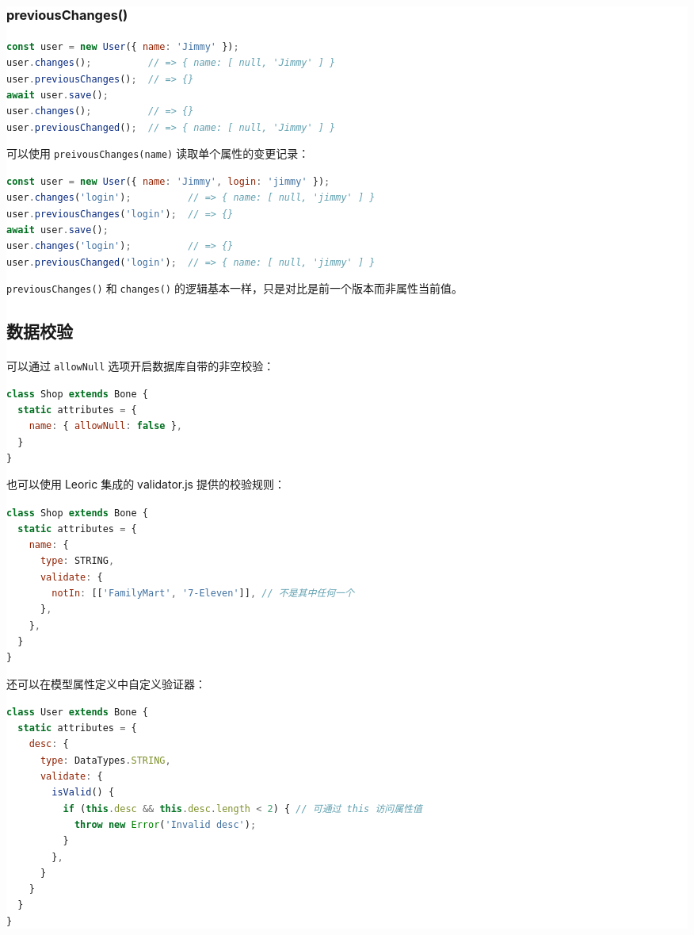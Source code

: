 ### previousChanges()

```js
const user = new User({ name: 'Jimmy' });
user.changes();          // => { name: [ null, 'Jimmy' ] }
user.previousChanges();  // => {}
await user.save();
user.changes();          // => {}
user.previousChanged();  // => { name: [ null, 'Jimmy' ] }
```

可以使用 `preivousChanges(name)` 读取单个属性的变更记录：

```js
const user = new User({ name: 'Jimmy', login: 'jimmy' });
user.changes('login');          // => { name: [ null, 'jimmy' ] }
user.previousChanges('login');  // => {}
await user.save();
user.changes('login');          // => {}
user.previousChanged('login');  // => { name: [ null, 'jimmy' ] }
```

`previousChanges()` 和 `changes()` 的逻辑基本一样，只是对比是前一个版本而非属性当前值。


## 数据校验

可以通过 `allowNull` 选项开启数据库自带的非空校验：

```js
class Shop extends Bone {
  static attributes = {
    name: { allowNull: false },
  }
}
```

也可以使用 Leoric 集成的 validator.js 提供的校验规则：

```js
class Shop extends Bone {
  static attributes = {
    name: {
      type: STRING,
      validate: {
        notIn: [['FamilyMart', '7-Eleven']], // 不是其中任何一个
      },
    },
  }
}
```

还可以在模型属性定义中自定义验证器：

```js
class User extends Bone {
  static attributes = {
    desc: {
      type: DataTypes.STRING,
      validate: {
        isValid() {
          if (this.desc && this.desc.length < 2) { // 可通过 this 访问属性值
            throw new Error('Invalid desc');
          }
        },
      }
    }
  }
}
```